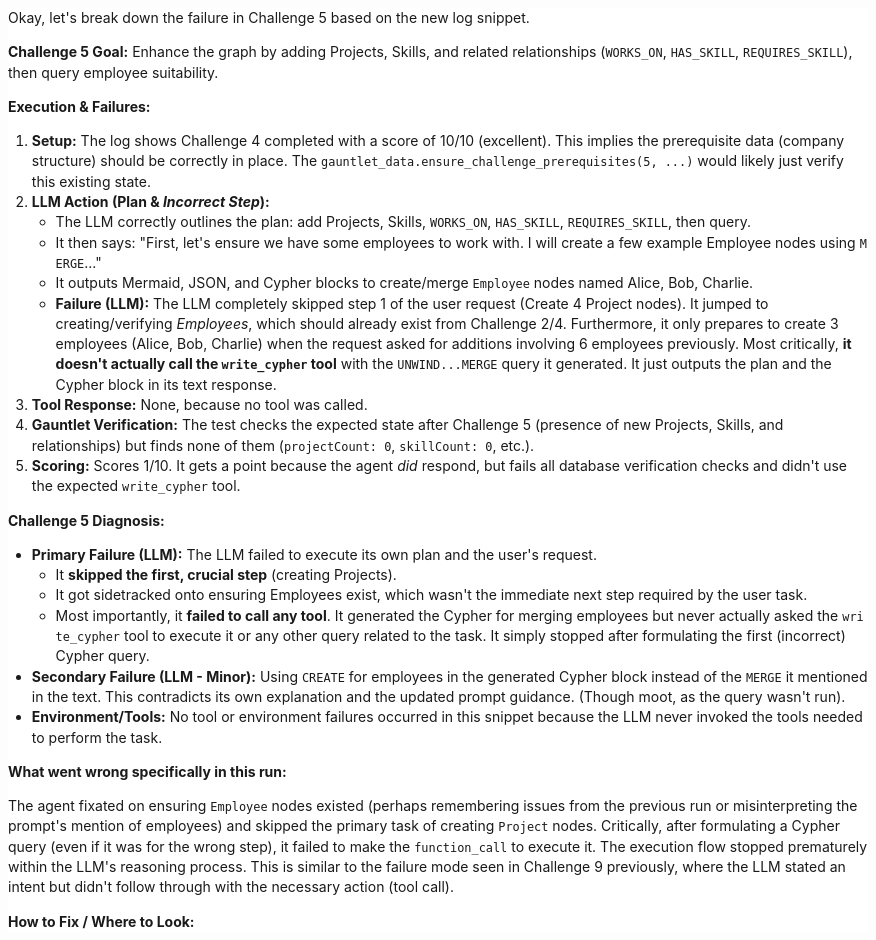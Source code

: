 Okay, let's break down the failure in Challenge 5 based on the new log snippet.

**Challenge 5 Goal:** Enhance the graph by adding Projects, Skills, and related relationships (`WORKS_ON`, `HAS_SKILL`, `REQUIRES_SKILL`), then query employee suitability.

**Execution & Failures:**

1.  **Setup:** The log shows Challenge 4 completed with a score of 10/10 (excellent). This implies the prerequisite data (company structure) should be correctly in place. The `gauntlet_data.ensure_challenge_prerequisites(5, ...)` would likely just verify this existing state.
2.  **LLM Action (Plan & *Incorrect Step*):**
    *   The LLM correctly outlines the plan: add Projects, Skills, `WORKS_ON`, `HAS_SKILL`, `REQUIRES_SKILL`, then query.
    *   It then says: "First, let's ensure we have some employees to work with. I will create a few example Employee nodes using `MERGE`..."
    *   It outputs Mermaid, JSON, and Cypher blocks to create/merge `Employee` nodes named Alice, Bob, Charlie.
    *   **Failure (LLM):** The LLM completely skipped step 1 of the user request (Create 4 Project nodes). It jumped to creating/verifying *Employees*, which should already exist from Challenge 2/4. Furthermore, it only prepares to create 3 employees (Alice, Bob, Charlie) when the request asked for additions involving 6 employees previously. Most critically, **it doesn't actually call the `write_cypher` tool** with the `UNWIND...MERGE` query it generated. It just outputs the plan and the Cypher block in its text response.
3.  **Tool Response:** None, because no tool was called.
4.  **Gauntlet Verification:** The test checks the expected state after Challenge 5 (presence of new Projects, Skills, and relationships) but finds none of them (`projectCount: 0`, `skillCount: 0`, etc.).
5.  **Scoring:** Scores 1/10. It gets a point because the agent *did* respond, but fails all database verification checks and didn't use the expected `write_cypher` tool.

**Challenge 5 Diagnosis:**

*   **Primary Failure (LLM):** The LLM failed to execute its own plan and the user's request.
    *   It **skipped the first, crucial step** (creating Projects).
    *   It got sidetracked onto ensuring Employees exist, which wasn't the immediate next step required by the user task.
    *   Most importantly, it **failed to call any tool**. It generated the Cypher for merging employees but never actually asked the `write_cypher` tool to execute it or any other query related to the task. It simply stopped after formulating the first (incorrect) Cypher query.
*   **Secondary Failure (LLM - Minor):** Using `CREATE` for employees in the generated Cypher block instead of the `MERGE` it mentioned in the text. This contradicts its own explanation and the updated prompt guidance. (Though moot, as the query wasn't run).
*   **Environment/Tools:** No tool or environment failures occurred in this snippet because the LLM never invoked the tools needed to perform the task.

**What went wrong specifically in this run:**

The agent fixated on ensuring `Employee` nodes existed (perhaps remembering issues from the previous run or misinterpreting the prompt's mention of employees) and skipped the primary task of creating `Project` nodes. Critically, after formulating a Cypher query (even if it was for the wrong step), it failed to make the `function_call` to execute it. The execution flow stopped prematurely within the LLM's reasoning process. This is similar to the failure mode seen in Challenge 9 previously, where the LLM stated an intent but didn't follow through with the necessary action (tool call).

**How to Fix / Where to Look:**
